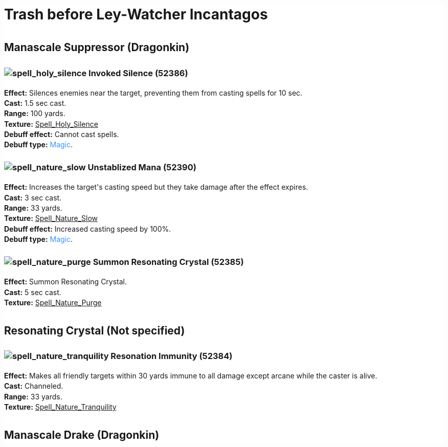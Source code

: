 # Trash before Ley-Watcher Incantagos


## Manascale Suppressor (Dragonkin)


### ![spell_holy_silence] Invoked Silence (52386)
**Effect:** Silences enemies near the target, preventing them from casting spells for 10 sec.<br>
**Cast:** 1.5 sec cast.<br>
**Range:** 100 yards.<br>
**Texture:** <a href="https://wow.zamimg.com/images/wow/icons/large/spell_holy_silence.jpg">Spell_Holy_Silence</a><br>
**Debuff effect:** Cannot cast spells.<br>
**Debuff type:** <span style="color:#3296FF">Magic</span>.<br>

[spell_holy_silence]: https://wow.zamimg.com/images/wow/icons/small/spell_holy_silence.jpg


### ![spell_nature_slow] Unstablized Mana (52390)
**Effect:** Increases the target's casting speed but they take damage after the effect expires.<br>
**Cast:** 3 sec cast.<br>
**Range:** 33 yards.<br>
**Texture:** <a href="https://wow.zamimg.com/images/wow/icons/large/spell_nature_slow.jpg">Spell_Nature_Slow</a><br>
**Debuff effect:** Increased casting speed by 100%.<br>
**Debuff type:** <span style="color:#3296FF">Magic</span>.<br>

[spell_nature_slow]: https://wow.zamimg.com/images/wow/icons/small/spell_nature_slow.jpg


### ![spell_nature_purge] Summon Resonating Crystal (52385)
**Effect:** Summon Resonating Crystal.<br>
**Cast:** 5 sec cast.<br>
**Texture:** <a href="https://wow.zamimg.com/images/wow/icons/large/spell_nature_purge.jpg">Spell_Nature_Purge</a><br>

[spell_nature_purge]: https://wow.zamimg.com/images/wow/icons/small/spell_nature_purge.jpg



## Resonating Crystal (Not specified)


### ![spell_nature_tranquility] Resonation Immunity (52384)
**Effect:** Makes all friendly targets within 30 yards immune to all damage except arcane while the caster is alive.<br>
**Cast:** Channeled.<br>
**Range:** 33 yards.<br>
**Texture:** <a href="https://wow.zamimg.com/images/wow/icons/large/spell_nature_tranquility.jpg">Spell_Nature_Tranquility</a><br>

[spell_nature_tranquility]: https://wow.zamimg.com/images/wow/icons/small/spell_nature_tranquility.jpg



## Manascale Drake (Dragonkin)


[ability_druid_demoralizingroar]: https://wow.zamimg.com/images/wow/icons/small/ability_druid_demoralizingroar.jpg
[spell_frost_frostshock]: https://wow.zamimg.com/images/wow/icons/small/spell_frost_frostshock.jpg
[spell_frost_frostshock]: https://wow.zamimg.com/images/wow/icons/small/spell_frost_frostshock.jpg
[ability_devour]: https://wow.zamimg.com/images/wow/icons/small/ability_devour.jpg
[inv_misc_monsterscales_05]: https://wow.zamimg.com/images/wow/icons/small/inv_misc_monsterscales_05.jpg
[ability_devour]: https://wow.zamimg.com/images/wow/icons/small/ability_devour.jpg
[spell_shadow_auraofdarkness]: https://wow.zamimg.com/images/wow/icons/small/spell_shadow_auraofdarkness.jpg
[inv_misc_head_dragon_01]: https://wow.zamimg.com/images/wow/icons/small/inv_misc_head_dragon_01.jpg
[ability_warrior_defensivestance]: https://wow.zamimg.com/images/wow/icons/small/ability_warrior_defensivestance.jpg
[ability_thunderclap]: https://wow.zamimg.com/images/wow/icons/small/ability_thunderclap.jpg
[inv_misc_monsterclaw_02]: https://wow.zamimg.com/images/wow/icons/small/inv_misc_monsterclaw_02.jpg
[spell_nature_wispsplode]: https://wow.zamimg.com/images/wow/icons/small/spell_nature_wispsplode.jpg
[spell_shadow_siphonmana]: https://wow.zamimg.com/images/wow/icons/small/spell_shadow_siphonmana.jpg
[inv_misc_monsterscales_08]: https://wow.zamimg.com/images/wow/icons/small/inv_misc_monsterscales_08.jpg
[spell_nature_abolishmagic]: https://wow.zamimg.com/images/wow/icons/small/spell_nature_abolishmagic.jpg
[spell_shadow_siphonmana]: https://wow.zamimg.com/images/wow/icons/small/spell_shadow_siphonmana.jpg